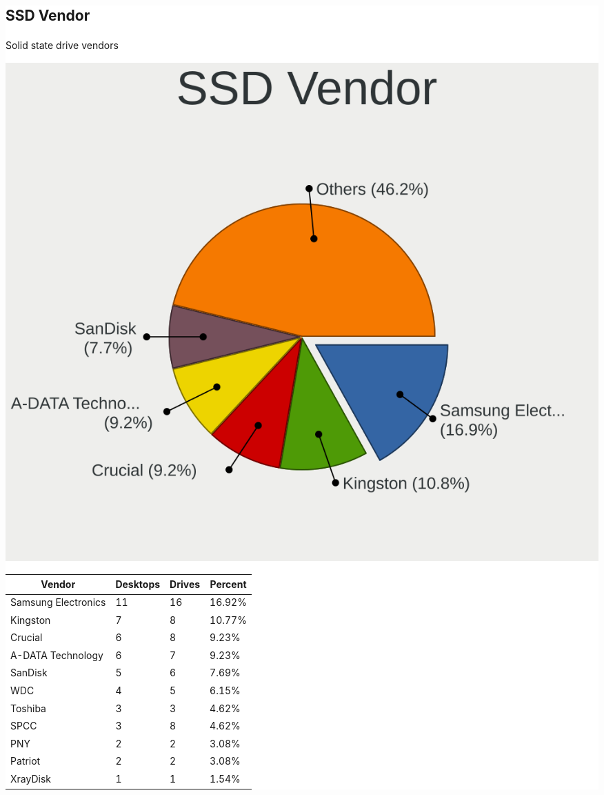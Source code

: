 SSD Vendor
----------

Solid state drive vendors

![SSD Vendor](./images/pie_chart_bsd/drive_ssd_vendor.svg)


| Vendor              | Desktops | Drives | Percent |
|---------------------|----------|--------|---------|
| Samsung Electronics | 11       | 16     | 16.92%  |
| Kingston            | 7        | 8      | 10.77%  |
| Crucial             | 6        | 8      | 9.23%   |
| A-DATA Technology   | 6        | 7      | 9.23%   |
| SanDisk             | 5        | 6      | 7.69%   |
| WDC                 | 4        | 5      | 6.15%   |
| Toshiba             | 3        | 3      | 4.62%   |
| SPCC                | 3        | 8      | 4.62%   |
| PNY                 | 2        | 2      | 3.08%   |
| Patriot             | 2        | 2      | 3.08%   |
| XrayDisk            | 1        | 1      | 1.54%   |